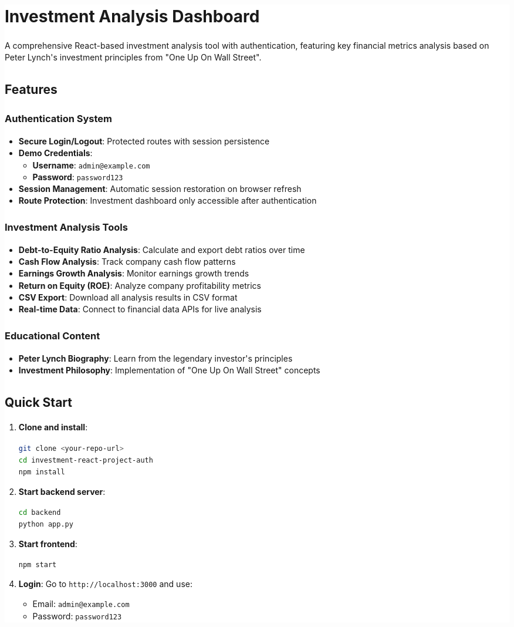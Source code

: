 # Investment Analysis Dashboard

A comprehensive React-based investment analysis tool with authentication, featuring key financial metrics analysis based on Peter Lynch's investment principles from "One Up On Wall Street".

## Features

### Authentication System
- **Secure Login/Logout**: Protected routes with session persistence
- **Demo Credentials**:
  - **Username**: `admin@example.com`
  - **Password**: `password123`
- **Session Management**: Automatic session restoration on browser refresh
- **Route Protection**: Investment dashboard only accessible after authentication

### Investment Analysis Tools
- **Debt-to-Equity Ratio Analysis**: Calculate and export debt ratios over time
- **Cash Flow Analysis**: Track company cash flow patterns
- **Earnings Growth Analysis**: Monitor earnings growth trends
- **Return on Equity (ROE)**: Analyze company profitability metrics
- **CSV Export**: Download all analysis results in CSV format
- **Real-time Data**: Connect to financial data APIs for live analysis

### Educational Content
- **Peter Lynch Biography**: Learn from the legendary investor's principles
- **Investment Philosophy**: Implementation of "One Up On Wall Street" concepts

## Quick Start

1. **Clone and install**:
   ```bash
   git clone <your-repo-url>
   cd investment-react-project-auth
   npm install
   ```

2. **Start backend server**:
   ```bash
   cd backend
   python app.py
   ```

3. **Start frontend**:
   ```bash
   npm start
   ```

4. **Login**: Go to `http://localhost:3000` and use:
   - Email: `admin@example.com`
   - Password: `password123`
